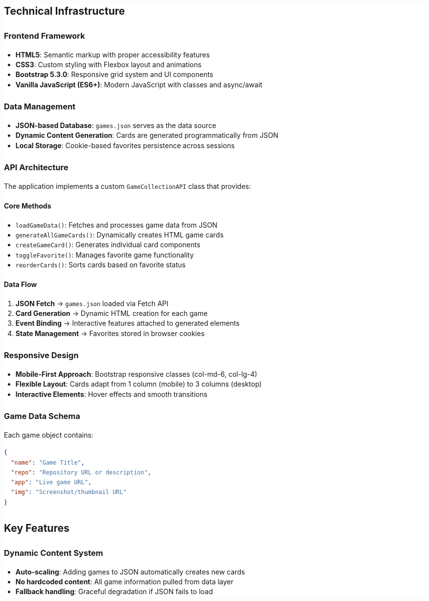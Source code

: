 ## Technical Infrastructure

### Frontend Framework
- **HTML5**: Semantic markup with proper accessibility features
- **CSS3**: Custom styling with Flexbox layout and animations
- **Bootstrap 5.3.0**: Responsive grid system and UI components
- **Vanilla JavaScript (ES6+)**: Modern JavaScript with classes and async/await

### Data Management
- **JSON-based Database**: `games.json` serves as the data source
- **Dynamic Content Generation**: Cards are generated programmatically from JSON
- **Local Storage**: Cookie-based favorites persistence across sessions

### API Architecture
The application implements a custom `GameCollectionAPI` class that provides:

#### Core Methods
- `loadGameData()`: Fetches and processes game data from JSON
- `generateAllGameCards()`: Dynamically creates HTML game cards
- `createGameCard()`: Generates individual card components
- `toggleFavorite()`: Manages favorite game functionality
- `reorderCards()`: Sorts cards based on favorite status

#### Data Flow
1. **JSON Fetch** → `games.json` loaded via Fetch API
2. **Card Generation** → Dynamic HTML creation for each game
3. **Event Binding** → Interactive features attached to generated elements
4. **State Management** → Favorites stored in browser cookies

### Responsive Design
- **Mobile-First Approach**: Bootstrap responsive classes (col-md-6, col-lg-4)
- **Flexible Layout**: Cards adapt from 1 column (mobile) to 3 columns (desktop)
- **Interactive Elements**: Hover effects and smooth transitions

### Game Data Schema
Each game object contains:
```json
{
  "name": "Game Title",
  "repo": "Repository URL or description",
  "app": "Live game URL",
  "img": "Screenshot/thumbnail URL"
}
```

## Key Features

### Dynamic Content System
- **Auto-scaling**: Adding games to JSON automatically creates new cards
- **No hardcoded content**: All game information pulled from data layer
- **Fallback handling**: Graceful degradation if JSON fails to load

